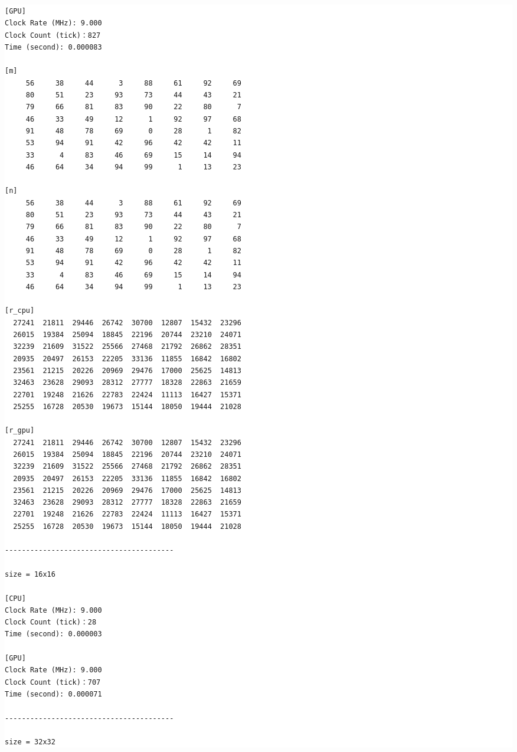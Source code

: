 ```
[GPU]
Clock Rate (MHz): 9.000
Clock Count (tick)：827
Time (second): 0.000083

[m]
     56     38     44      3     88     61     92     69
     80     51     23     93     73     44     43     21
     79     66     81     83     90     22     80      7
     46     33     49     12      1     92     97     68
     91     48     78     69      0     28      1     82
     53     94     91     42     96     42     42     11
     33      4     83     46     69     15     14     94
     46     64     34     94     99      1     13     23

[n]
     56     38     44      3     88     61     92     69
     80     51     23     93     73     44     43     21
     79     66     81     83     90     22     80      7
     46     33     49     12      1     92     97     68
     91     48     78     69      0     28      1     82
     53     94     91     42     96     42     42     11
     33      4     83     46     69     15     14     94
     46     64     34     94     99      1     13     23

[r_cpu]
  27241  21811  29446  26742  30700  12807  15432  23296
  26015  19384  25094  18845  22196  20744  23210  24071
  32239  21609  31522  25566  27468  21792  26862  28351
  20935  20497  26153  22205  33136  11855  16842  16802
  23561  21215  20226  20969  29476  17000  25625  14813
  32463  23628  29093  28312  27777  18328  22863  21659
  22701  19248  21626  22783  22424  11113  16427  15371
  25255  16728  20530  19673  15144  18050  19444  21028

[r_gpu]
  27241  21811  29446  26742  30700  12807  15432  23296
  26015  19384  25094  18845  22196  20744  23210  24071
  32239  21609  31522  25566  27468  21792  26862  28351
  20935  20497  26153  22205  33136  11855  16842  16802
  23561  21215  20226  20969  29476  17000  25625  14813
  32463  23628  29093  28312  27777  18328  22863  21659
  22701  19248  21626  22783  22424  11113  16427  15371
  25255  16728  20530  19673  15144  18050  19444  21028

----------------------------------------

size = 16x16

[CPU]
Clock Rate (MHz): 9.000
Clock Count (tick)：28
Time (second): 0.000003

[GPU]
Clock Rate (MHz): 9.000
Clock Count (tick)：707
Time (second): 0.000071

----------------------------------------

size = 32x32

```